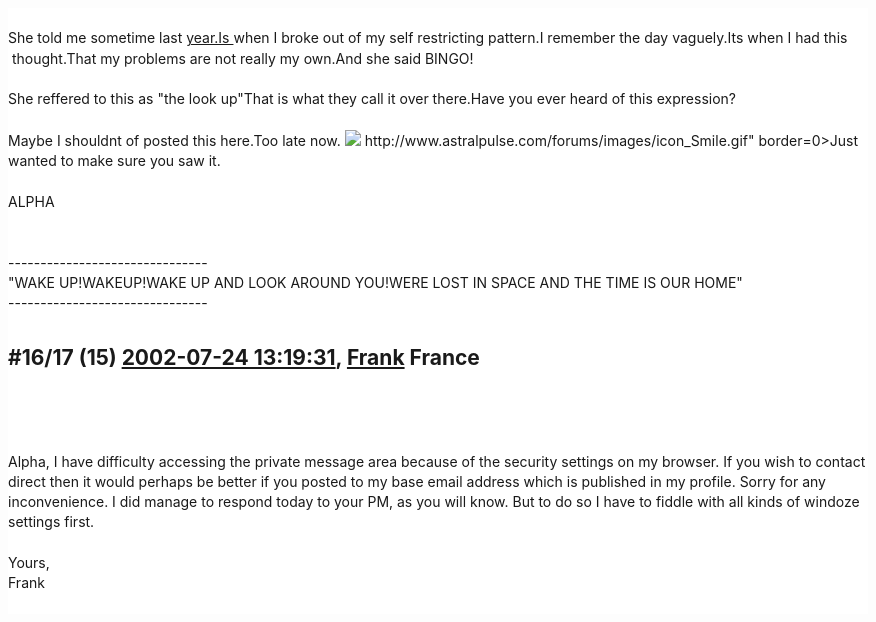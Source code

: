 <br>
She told me sometime last
<a class="bbc_link" href="https://www.astralpulse.com/forums///year.is" rel="noopener" target="_blank">
 year.Is
</a>
when I broke out of my self restricting pattern.I remember the day vaguely.Its when I had this  thought.That my problems are not really my own.And she said BINGO!
<br>
<br>
She reffered to this as "the look up"That is what they call it over there.Have you ever heard of this expression?
<br>
<br>
Maybe I shouldnt of posted this here.Too late now.
<img class="bbc_link" href="http://www.astralpulse.com/forums/images/icon_Smile.gif" rel="noopener" src='"&lt;a' target="_blank"/>
http://www.astralpulse.com/forums/images/icon_Smile.gif" border=0&gt;Just wanted to make sure you saw it.
<br>
<br>
ALPHA
<br>
<br>
<br>
-------------------------------
<br>
"WAKE UP!WAKEUP!WAKE UP AND LOOK AROUND YOU!WERE LOST IN SPACE AND THE TIME IS OUR HOME"
<br>
-------------------------------
<br>
</section>

## \#16/17 (15) [2002-07-24 13:19:31](https://www.astralpulse.com/forums/index.php?msg=9030), [Frank](https://www.astralpulse.com/forums/profile/?u=359) France ##
<section>
<br>
<br>
<br>
Alpha, I have difficulty accessing the private message area because of the security settings on my browser. If you wish to contact direct then it would perhaps be better if you posted to my base email address which is published in my profile. Sorry for any inconvenience. I did manage to respond today to your PM, as you will know. But to do so I have to fiddle with all kinds of windoze settings first.
<br>
<br>
Yours,
<br>
Frank
<br>
<br>
</section>
